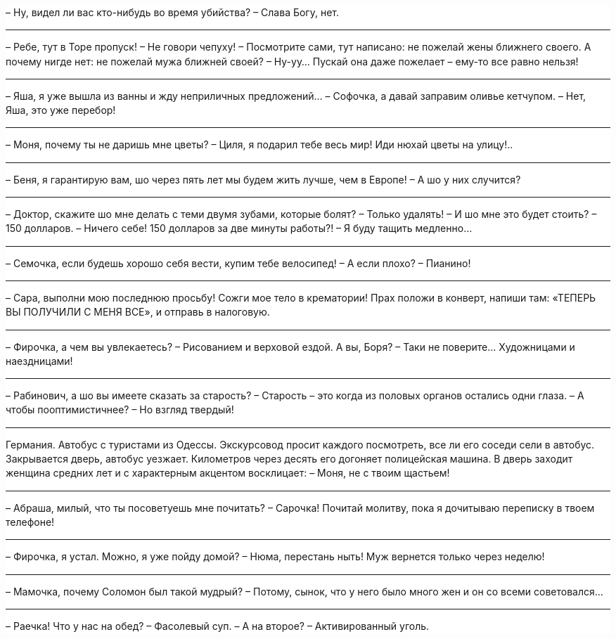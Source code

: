 – Ну, видел ли вас кто-нибудь во время убийства?
– Слава Богу, нет.
***
– Ребе, тут в Торе пропуск!
– Не говори чепуху!
– Посмотрите сами, тут написано: не пожелай жены ближнего своего. А почему нигде нет: не пожелай мужа ближней своей?
– Ну-уу… Пускай она даже пожелает – ему-то все равно нельзя!
***

– Яша, я уже вышла из ванны и жду неприличных предложений…
– Софочка, а давай заправим оливье кетчупом.
– Нет, Яша, это уже перебор!
***
– Моня, почему ты не даришь мне цветы?
– Циля, я подарил тебе весь мир! Иди нюхай цветы на улицу!..
***
– Беня, я гарантирую вам, шо через пять лет мы будем жить лучше, чем в Европе!
– А шо у них случится?
***
– Доктор, скажите шо мне делать с теми двумя зубами, которые болят?
– Только удалять!
– И шо мне это будет стоить?
– 150 долларов.
– Ничего себе! 150 долларов за две минуты работы?!
– Я буду тащить медленно…
***
– Семочка, если будешь хорошо себя вести, купим тебе велосипед!
– А если плохо?
– Пианино!
***
– Сара, выполни мою последнюю просьбу! Сожги мое тело в крематории! Прах положи в конверт, напиши там: «ТЕПЕРЬ ВЫ ПОЛУЧИЛИ С МЕНЯ ВСЕ», и отправь в налоговую.
***
– Фирочка, а чем вы увлекаетесь?
– Рисованием и верховой ездой. А вы, Боря?
– Таки не поверите… Художницами и наездницами!
***
– Рабинович, а шо вы имеете сказать за старость?
– Старость – это когда из половых органов остались одни глаза.
– А чтобы пооптимистичнее?
– Но взгляд твердый!
***
Германия. Автобус с туристами из Одессы. Экскурсовод просит каждого посмотреть, все ли его соседи сели в автобус. Закрывается дверь, автобус уезжает. Километров через десять его догоняет полицейская машина. В дверь заходит женщина средних лет и с характерным акцентом восклицает:
– Моня, не с твоим щастьем!
***
– Абраша, милый, что ты посоветуешь мне почитать?
– Сарочка! Почитай молитву, пока я дочитываю переписку в твоем телефоне!
***
– Фирочка, я устал. Можно, я уже пойду домой?
– Нюма, перестань ныть! Муж вернется только через неделю!
***
– Мамочка, почему Соломон был такой мудрый?
– Потому, сынок, что у него было много жен и он со всеми советовался…
***
– Раечка! Что у нaс нa обед?
– Фaсолевый суп.
– А нa второе?
– Активировaнный уголь.